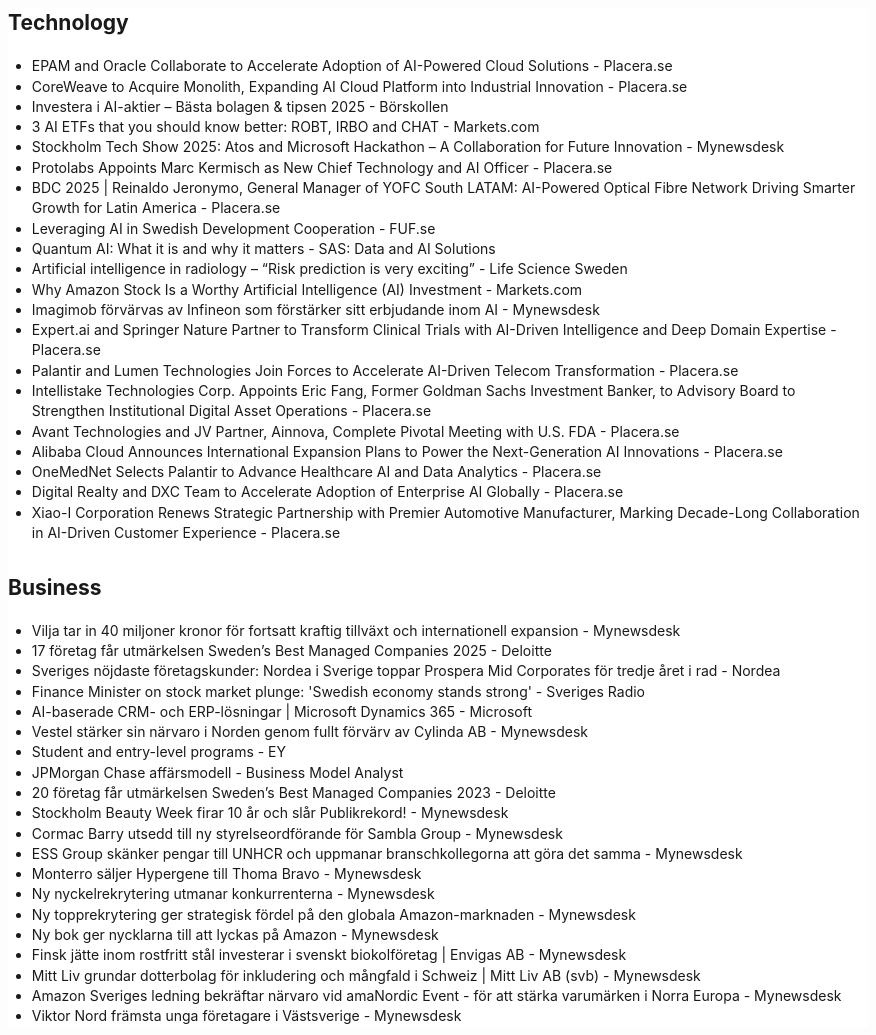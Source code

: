 ## Technology

- EPAM and Oracle Collaborate to Accelerate Adoption of AI-Powered Cloud Solutions - Placera.se
- CoreWeave to Acquire Monolith, Expanding AI Cloud Platform into Industrial Innovation - Placera.se
- Investera i AI-aktier – Bästa bolagen & tipsen 2025 - Börskollen
- 3 AI ETFs that you should know better: ROBT, IRBO and CHAT - Markets.com
- Stockholm Tech Show 2025: Atos and Microsoft Hackathon – A Collaboration for Future Innovation - Mynewsdesk
- Protolabs Appoints Marc Kermisch as New Chief Technology and AI Officer - Placera.se
- BDC 2025 | Reinaldo Jeronymo, General Manager of YOFC South LATAM: AI-Powered Optical Fibre Network Driving Smarter Growth for Latin America - Placera.se
- Leveraging AI in Swedish Development Cooperation - FUF.se
- Quantum AI: What it is and why it matters - SAS: Data and AI Solutions
- Artificial intelligence in radiology – “Risk prediction is very exciting” - Life Science Sweden
- Why Amazon Stock Is a Worthy Artificial Intelligence (AI) Investment - Markets.com
- Imagimob förvärvas av Infineon som förstärker sitt erbjudande inom AI - Mynewsdesk
- Expert.ai and Springer Nature Partner to Transform Clinical Trials with AI-Driven Intelligence and Deep Domain Expertise - Placera.se
- Palantir and Lumen Technologies Join Forces to Accelerate AI-Driven Telecom Transformation - Placera.se
- Intellistake Technologies Corp. Appoints Eric Fang, Former Goldman Sachs Investment Banker, to Advisory Board to Strengthen Institutional Digital Asset Operations - Placera.se
- Avant Technologies and JV Partner, Ainnova, Complete Pivotal Meeting with U.S. FDA - Placera.se
- Alibaba Cloud Announces International Expansion Plans to Power the Next-Generation AI Innovations - Placera.se
- OneMedNet Selects Palantir to Advance Healthcare AI and Data Analytics - Placera.se
- Digital Realty and DXC Team to Accelerate Adoption of Enterprise AI Globally - Placera.se
- Xiao-I Corporation Renews Strategic Partnership with Premier Automotive Manufacturer, Marking Decade-Long Collaboration in AI-Driven Customer Experience - Placera.se

## Business

- Vilja tar in 40 miljoner kronor för fortsatt kraftig tillväxt och internationell expansion - Mynewsdesk
- 17 företag får utmärkelsen Sweden’s Best Managed Companies 2025 - Deloitte
- Sveriges nöjdaste företagskunder: Nordea i Sverige toppar Prospera Mid Corporates för tredje året i rad - Nordea
- Finance Minister on stock market plunge: 'Swedish economy stands strong' - Sveriges Radio
- AI-baserade CRM- och ERP-lösningar | Microsoft Dynamics 365 - Microsoft
- Vestel stärker sin närvaro i Norden genom fullt förvärv av Cylinda AB - Mynewsdesk
- Student and entry-level programs - EY
- JPMorgan Chase affärsmodell - Business Model Analyst
- 20 företag får utmärkelsen Sweden’s Best Managed Companies 2023 - Deloitte
- Stockholm Beauty Week firar 10 år och slår Publikrekord! - Mynewsdesk
- Cormac Barry utsedd till ny styrelseordförande för Sambla Group - Mynewsdesk
- ESS Group skänker pengar till UNHCR och uppmanar branschkollegorna att göra det samma - Mynewsdesk
- Monterro säljer Hypergene till Thoma Bravo - Mynewsdesk
- Ny nyckelrekrytering utmanar konkurrenterna - Mynewsdesk
- Ny topprekrytering ger strategisk fördel på den globala Amazon-marknaden - Mynewsdesk
- Ny bok ger nycklarna till att lyckas på Amazon - Mynewsdesk
- Finsk jätte inom rostfritt stål investerar i svenskt biokolföretag | Envigas AB - Mynewsdesk
- Mitt Liv grundar dotterbolag för inkludering och mångfald i Schweiz | Mitt Liv AB (svb) - Mynewsdesk
- Amazon Sveriges ledning bekräftar närvaro vid amaNordic Event - för att stärka varumärken i Norra Europa - Mynewsdesk
- Viktor Nord främsta unga företagare i Västsverige - Mynewsdesk
